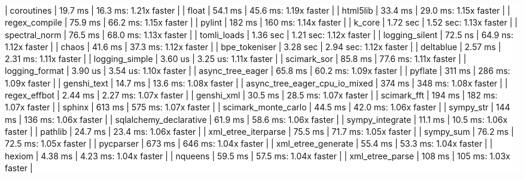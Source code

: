 | coroutines                       | 19.7 ms                                                | 16.3 ms: 1.21x faster                                                  |
| float                            | 54.1 ms                                                | 45.6 ms: 1.19x faster                                                  |
| html5lib                         | 33.4 ms                                                | 29.0 ms: 1.15x faster                                                  |
| regex_compile                    | 75.9 ms                                                | 66.2 ms: 1.15x faster                                                  |
| pylint                           | 182 ms                                                 | 160 ms: 1.14x faster                                                   |
| k_core                           | 1.72 sec                                               | 1.52 sec: 1.13x faster                                                 |
| spectral_norm                    | 76.5 ms                                                | 68.0 ms: 1.13x faster                                                  |
| tomli_loads                      | 1.36 sec                                               | 1.21 sec: 1.12x faster                                                 |
| logging_silent                   | 72.5 ns                                                | 64.9 ns: 1.12x faster                                                  |
| chaos                            | 41.6 ms                                                | 37.3 ms: 1.12x faster                                                  |
| bpe_tokeniser                    | 3.28 sec                                               | 2.94 sec: 1.12x faster                                                 |
| deltablue                        | 2.57 ms                                                | 2.31 ms: 1.11x faster                                                  |
| logging_simple                   | 3.60 us                                                | 3.25 us: 1.11x faster                                                  |
| scimark_sor                      | 85.8 ms                                                | 77.6 ms: 1.11x faster                                                  |
| logging_format                   | 3.90 us                                                | 3.54 us: 1.10x faster                                                  |
| async_tree_eager                 | 65.8 ms                                                | 60.2 ms: 1.09x faster                                                  |
| pyflate                          | 311 ms                                                 | 286 ms: 1.09x faster                                                   |
| genshi_text                      | 14.7 ms                                                | 13.6 ms: 1.08x faster                                                  |
| async_tree_eager_cpu_io_mixed    | 374 ms                                                 | 348 ms: 1.08x faster                                                   |
| regex_effbot                     | 2.44 ms                                                | 2.27 ms: 1.07x faster                                                  |
| genshi_xml                       | 30.5 ms                                                | 28.5 ms: 1.07x faster                                                  |
| scimark_fft                      | 194 ms                                                 | 182 ms: 1.07x faster                                                   |
| sphinx                           | 613 ms                                                 | 575 ms: 1.07x faster                                                   |
| scimark_monte_carlo              | 44.5 ms                                                | 42.0 ms: 1.06x faster                                                  |
| sympy_str                        | 144 ms                                                 | 136 ms: 1.06x faster                                                   |
| sqlalchemy_declarative           | 61.9 ms                                                | 58.6 ms: 1.06x faster                                                  |
| sympy_integrate                  | 11.1 ms                                                | 10.5 ms: 1.06x faster                                                  |
| pathlib                          | 24.7 ms                                                | 23.4 ms: 1.06x faster                                                  |
| xml_etree_iterparse              | 75.5 ms                                                | 71.7 ms: 1.05x faster                                                  |
| sympy_sum                        | 76.2 ms                                                | 72.5 ms: 1.05x faster                                                  |
| pycparser                        | 673 ms                                                 | 646 ms: 1.04x faster                                                   |
| xml_etree_generate               | 55.4 ms                                                | 53.3 ms: 1.04x faster                                                  |
| hexiom                           | 4.38 ms                                                | 4.23 ms: 1.04x faster                                                  |
| nqueens                          | 59.5 ms                                                | 57.5 ms: 1.04x faster                                                  |
| xml_etree_parse                  | 108 ms                                                 | 105 ms: 1.03x faster                                                   |